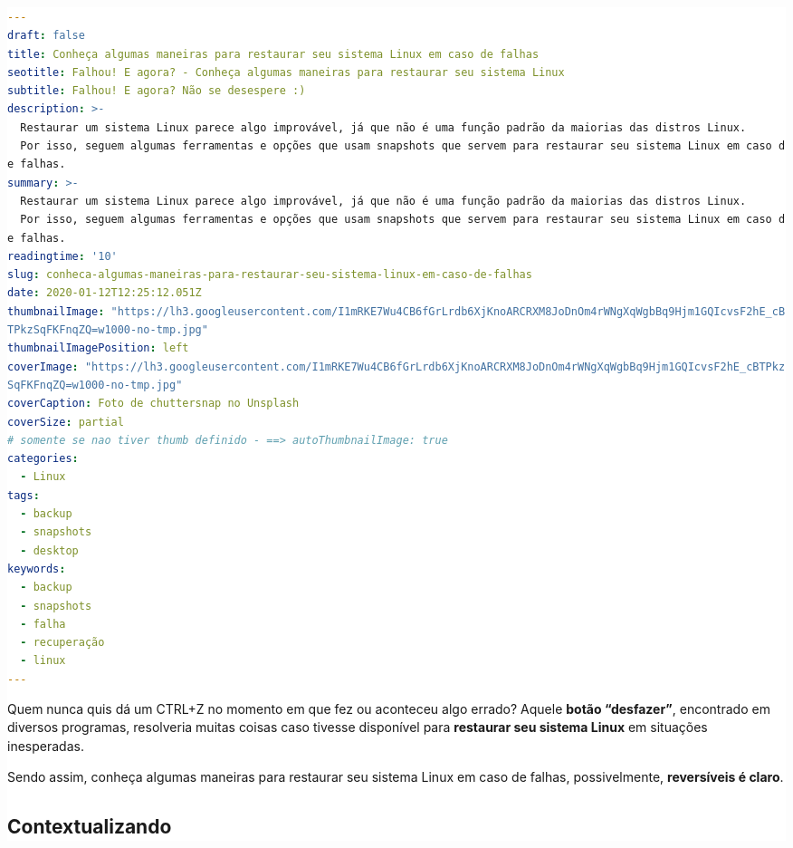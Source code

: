 ```yaml
---
draft: false
title: Conheça algumas maneiras para restaurar seu sistema Linux em caso de falhas
seotitle: Falhou! E agora? - Conheça algumas maneiras para restaurar seu sistema Linux
subtitle: Falhou! E agora? Não se desespere :)
description: >-
  Restaurar um sistema Linux parece algo improvável, já que não é uma função padrão da maiorias das distros Linux. 
  Por isso, seguem algumas ferramentas e opções que usam snapshots que servem para restaurar seu sistema Linux em caso de falhas.
summary: >-
  Restaurar um sistema Linux parece algo improvável, já que não é uma função padrão da maiorias das distros Linux. 
  Por isso, seguem algumas ferramentas e opções que usam snapshots que servem para restaurar seu sistema Linux em caso de falhas.
readingtime: '10'
slug: conheca-algumas-maneiras-para-restaurar-seu-sistema-linux-em-caso-de-falhas
date: 2020-01-12T12:25:12.051Z
thumbnailImage: "https://lh3.googleusercontent.com/I1mRKE7Wu4CB6fGrLrdb6XjKnoARCRXM8JoDnOm4rWNgXqWgbBq9Hjm1GQIcvsF2hE_cBTPkzSqFKFnqZQ=w1000-no-tmp.jpg"
thumbnailImagePosition: left
coverImage: "https://lh3.googleusercontent.com/I1mRKE7Wu4CB6fGrLrdb6XjKnoARCRXM8JoDnOm4rWNgXqWgbBq9Hjm1GQIcvsF2hE_cBTPkzSqFKFnqZQ=w1000-no-tmp.jpg"
coverCaption: Foto de chuttersnap no Unsplash
coverSize: partial
# somente se nao tiver thumb definido - ==> autoThumbnailImage: true
categories:
  - Linux
tags:
  - backup
  - snapshots
  - desktop
keywords:
  - backup
  - snapshots
  - falha
  - recuperação
  - linux
---
```


Quem nunca quis dá um CTRL+Z no momento em que fez ou aconteceu algo errado? Aquele **botão “desfazer”**, 
encontrado em diversos programas, resolveria muitas coisas caso tivesse disponível para **restaurar seu sistema Linux** 
em situações inesperadas. 

Sendo assim, conheça algumas maneiras para restaurar seu sistema Linux em caso de falhas, possivelmente, **reversíveis é claro**.

## Contextualizando
